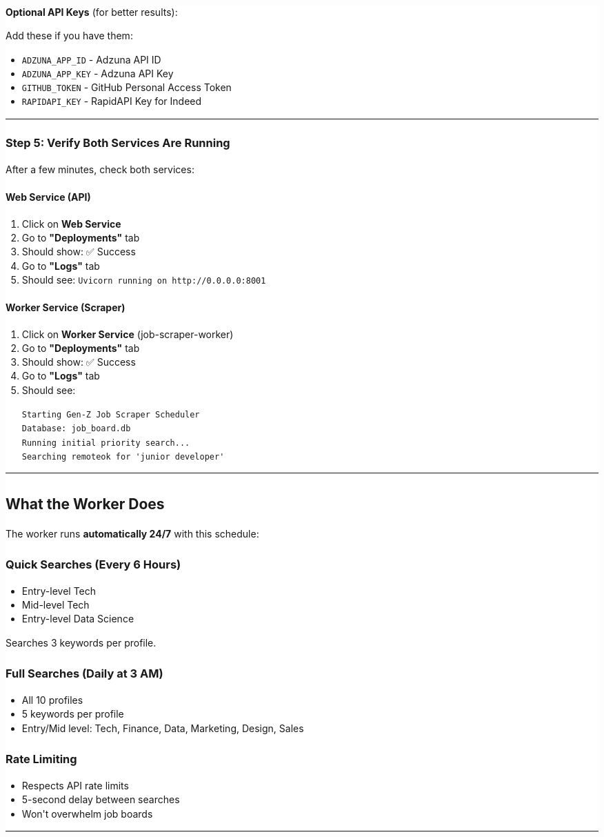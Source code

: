 **Optional API Keys** (for better results):

Add these if you have them:
- `ADZUNA_APP_ID` - Adzuna API ID
- `ADZUNA_APP_KEY` - Adzuna API Key
- `GITHUB_TOKEN` - GitHub Personal Access Token
- `RAPIDAPI_KEY` - RapidAPI Key for Indeed

---

### Step 5: Verify Both Services Are Running

After a few minutes, check both services:

#### Web Service (API)
1. Click on **Web Service**
2. Go to **"Deployments"** tab
3. Should show: ✅ Success
4. Go to **"Logs"** tab
5. Should see: `Uvicorn running on http://0.0.0.0:8001`

#### Worker Service (Scraper)
1. Click on **Worker Service** (job-scraper-worker)
2. Go to **"Deployments"** tab
3. Should show: ✅ Success
4. Go to **"Logs"** tab
5. Should see:
   ```
   Starting Gen-Z Job Scraper Scheduler
   Database: job_board.db
   Running initial priority search...
   Searching remoteok for 'junior developer'
   ```

---

## What the Worker Does

The worker runs **automatically 24/7** with this schedule:

### Quick Searches (Every 6 Hours)
- Entry-level Tech
- Mid-level Tech
- Entry-level Data Science

Searches 3 keywords per profile.

### Full Searches (Daily at 3 AM)
- All 10 profiles
- 5 keywords per profile
- Entry/Mid level: Tech, Finance, Data, Marketing, Design, Sales

### Rate Limiting
- Respects API rate limits
- 5-second delay between searches
- Won't overwhelm job boards

---